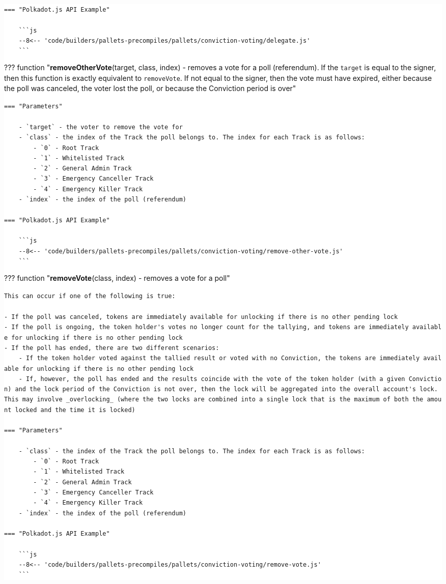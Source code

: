     === "Polkadot.js API Example"

        ```js
        --8<-- 'code/builders/pallets-precompiles/pallets/conviction-voting/delegate.js'
        ```

??? function "**removeOtherVote**(target, class, index) - removes a vote for a poll (referendum). If the `target` is equal to the signer, then this function is exactly equivalent to `removeVote`. If not equal to the signer, then the vote must have expired, either because the poll was canceled, the voter lost the poll, or because the Conviction period is over"

    === "Parameters"

        - `target` - the voter to remove the vote for
        - `class` - the index of the Track the poll belongs to. The index for each Track is as follows:
            - `0` - Root Track
            - `1` - Whitelisted Track
            - `2` - General Admin Track
            - `3` - Emergency Canceller Track
            - `4` - Emergency Killer Track
        - `index` - the index of the poll (referendum)

    === "Polkadot.js API Example"

        ```js
        --8<-- 'code/builders/pallets-precompiles/pallets/conviction-voting/remove-other-vote.js'
        ```

??? function "**removeVote**(class, index) - removes a vote for a poll"

    This can occur if one of the following is true:

    - If the poll was canceled, tokens are immediately available for unlocking if there is no other pending lock
    - If the poll is ongoing, the token holder's votes no longer count for the tallying, and tokens are immediately available for unlocking if there is no other pending lock
    - If the poll has ended, there are two different scenarios:
        - If the token holder voted against the tallied result or voted with no Conviction, the tokens are immediately available for unlocking if there is no other pending lock
        - If, however, the poll has ended and the results coincide with the vote of the token holder (with a given Conviction) and the lock period of the Conviction is not over, then the lock will be aggregated into the overall account's lock. This may involve _overlocking_ (where the two locks are combined into a single lock that is the maximum of both the amount locked and the time it is locked)

    === "Parameters"

        - `class` - the index of the Track the poll belongs to. The index for each Track is as follows:
            - `0` - Root Track
            - `1` - Whitelisted Track
            - `2` - General Admin Track
            - `3` - Emergency Canceller Track
            - `4` - Emergency Killer Track
        - `index` - the index of the poll (referendum)

    === "Polkadot.js API Example"

        ```js
        --8<-- 'code/builders/pallets-precompiles/pallets/conviction-voting/remove-vote.js'
        ```
